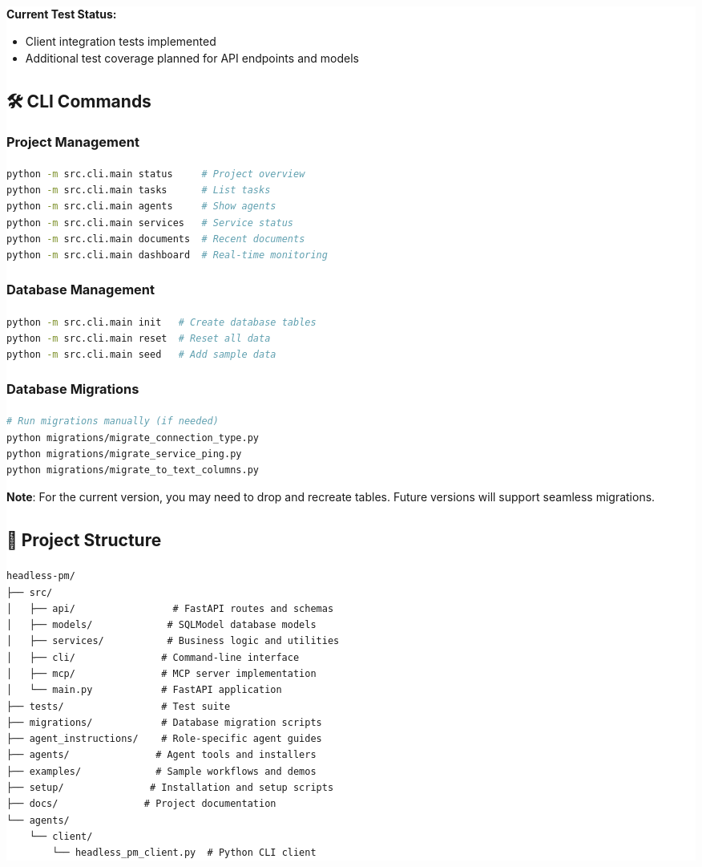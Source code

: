 **Current Test Status:**
- Client integration tests implemented
- Additional test coverage planned for API endpoints and models

## 🛠️ CLI Commands

### Project Management
```bash
python -m src.cli.main status     # Project overview
python -m src.cli.main tasks      # List tasks
python -m src.cli.main agents     # Show agents
python -m src.cli.main services   # Service status
python -m src.cli.main documents  # Recent documents
python -m src.cli.main dashboard  # Real-time monitoring
```

### Database Management
```bash
python -m src.cli.main init   # Create database tables
python -m src.cli.main reset  # Reset all data
python -m src.cli.main seed   # Add sample data
```

### Database Migrations
```bash
# Run migrations manually (if needed)
python migrations/migrate_connection_type.py
python migrations/migrate_service_ping.py
python migrations/migrate_to_text_columns.py
```

**Note**: For the current version, you may need to drop and recreate tables. Future versions will support seamless migrations.

## 📁 Project Structure

```
headless-pm/
├── src/
│   ├── api/                 # FastAPI routes and schemas
│   ├── models/             # SQLModel database models
│   ├── services/           # Business logic and utilities
│   ├── cli/               # Command-line interface
│   ├── mcp/               # MCP server implementation
│   └── main.py            # FastAPI application
├── tests/                 # Test suite
├── migrations/            # Database migration scripts
├── agent_instructions/    # Role-specific agent guides
├── agents/               # Agent tools and installers
├── examples/             # Sample workflows and demos
├── setup/               # Installation and setup scripts
├── docs/               # Project documentation
└── agents/
    └── client/
        └── headless_pm_client.py  # Python CLI client
```
